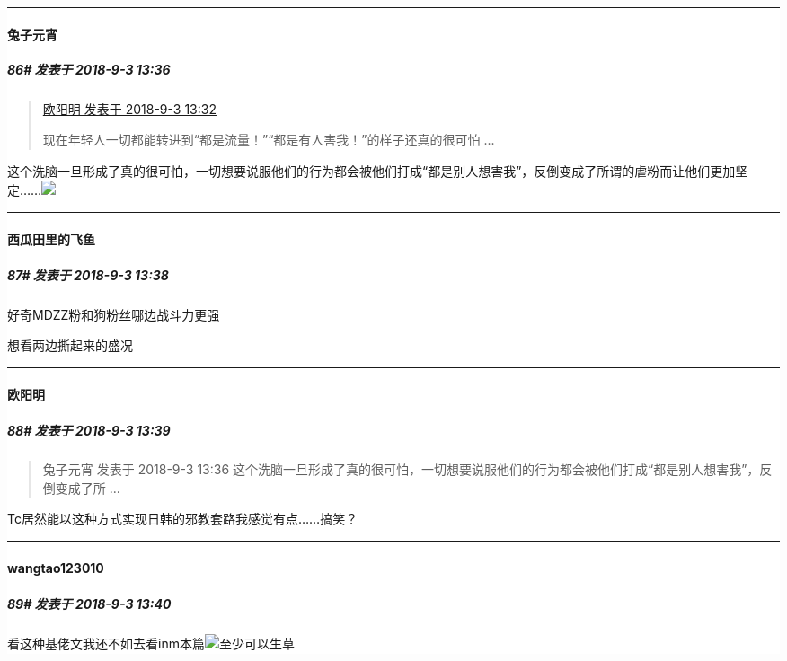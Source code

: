 
-----

####  兔子元宵  
##### 86#       发表于 2018-9-3 13:36



<blockquote><a href="httphttps://bbs.saraba1st.com/2b/forum.php?mod=redirect&amp;goto=findpost&amp;pid=40849955&amp;ptid=1745911" target="_blank">欧阳明 发表于 2018-9-3 13:32</a>

现在年轻人一切都能转进到“都是流量！”“都是有人害我！”的样子还真的很可怕 ...</blockquote>
这个洗脑一旦形成了真的很可怕，一切想要说服他们的行为都会被他们打成“都是别人想害我”，反倒变成了所谓的虐粉而让他们更加坚定……<img src="https://static.saraba1st.com/image/smiley/face2017/068.png" referrerpolicy="no-referrer">







-----

####  西瓜田里的飞鱼  
##### 87#       发表于 2018-9-3 13:38




好奇MDZZ粉和狗粉丝哪边战斗力更强

想看两边撕起来的盛况







-----

####  欧阳明  
##### 88#       发表于 2018-9-3 13:39



<blockquote>兔子元宵 发表于 2018-9-3 13:36
这个洗脑一旦形成了真的很可怕，一切想要说服他们的行为都会被他们打成“都是别人想害我”，反倒变成了所 ...</blockquote>
Tc居然能以这种方式实现日韩的邪教套路我感觉有点……搞笑？







-----

####  wangtao123010  
##### 89#       发表于 2018-9-3 13:40




看这种基佬文我还不如去看inm本篇<img src="https://static.saraba1st.com/image/smiley/face2017/001.png" referrerpolicy="no-referrer">至少可以生草

